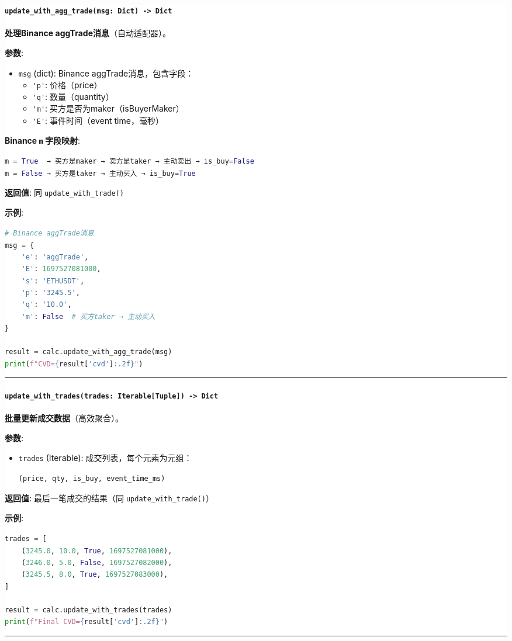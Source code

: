 
#### `update_with_agg_trade(msg: Dict) -> Dict`

**处理Binance aggTrade消息**（自动适配器）。

**参数**:
- `msg` (dict): Binance aggTrade消息，包含字段：
  - `'p'`: 价格（price）
  - `'q'`: 数量（quantity）
  - `'m'`: 买方是否为maker（isBuyerMaker）
  - `'E'`: 事件时间（event time，毫秒）

**Binance `m` 字段映射**:
```python
m = True  → 买方是maker → 卖方是taker → 主动卖出 → is_buy=False
m = False → 买方是taker → 主动买入 → is_buy=True
```

**返回值**: 同 `update_with_trade()`

**示例**:
```python
# Binance aggTrade消息
msg = {
    'e': 'aggTrade',
    'E': 1697527081000,
    's': 'ETHUSDT',
    'p': '3245.5',
    'q': '10.0',
    'm': False  # 买方taker → 主动买入
}

result = calc.update_with_agg_trade(msg)
print(f"CVD={result['cvd']:.2f}")
```

---

#### `update_with_trades(trades: Iterable[Tuple]) -> Dict`

**批量更新成交数据**（高效聚合）。

**参数**:
- `trades` (Iterable): 成交列表，每个元素为元组：
  ```python
  (price, qty, is_buy, event_time_ms)
  ```

**返回值**: 最后一笔成交的结果（同 `update_with_trade()`）

**示例**:
```python
trades = [
    (3245.0, 10.0, True, 1697527081000),
    (3246.0, 5.0, False, 1697527082000),
    (3245.5, 8.0, True, 1697527083000),
]

result = calc.update_with_trades(trades)
print(f"Final CVD={result['cvd']:.2f}")
```

---
